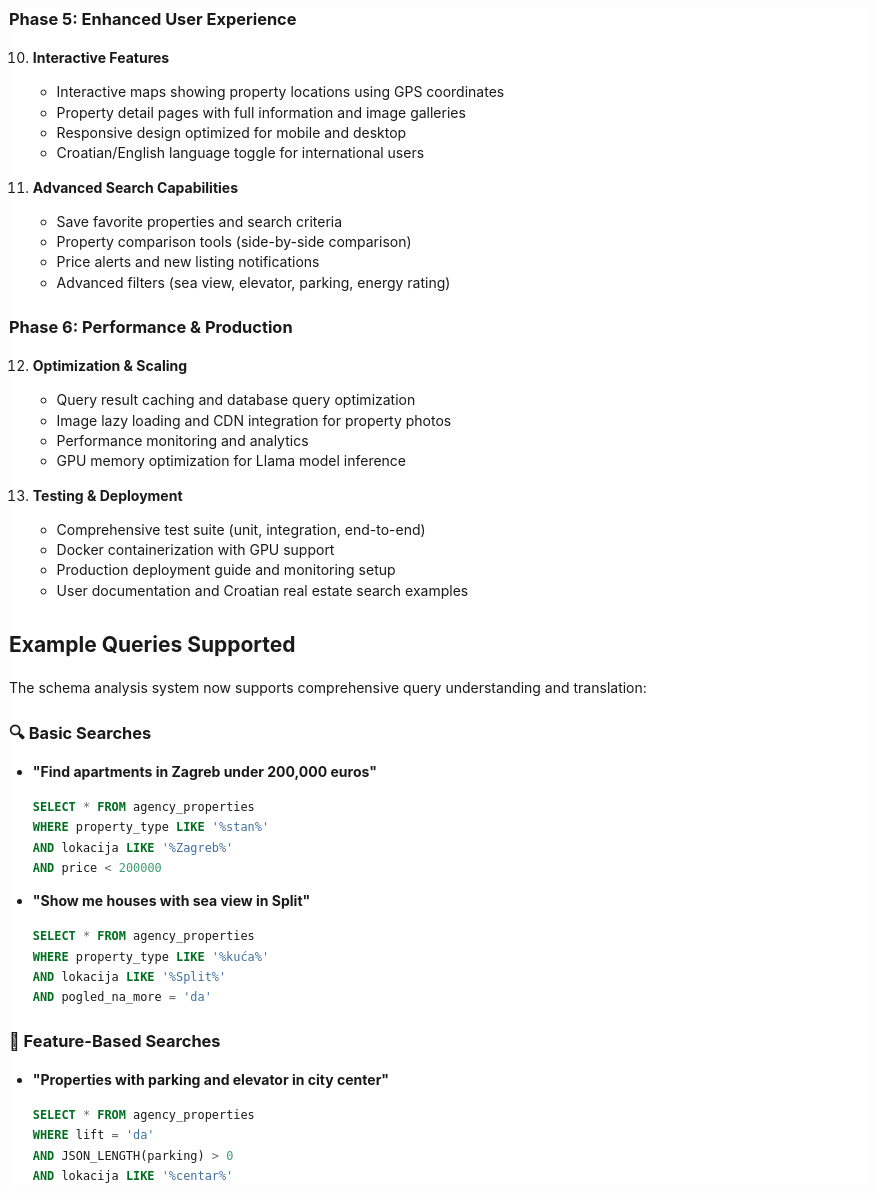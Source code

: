 ### Phase 5: Enhanced User Experience  
10. **Interactive Features**
    - Interactive maps showing property locations using GPS coordinates
    - Property detail pages with full information and image galleries
    - Responsive design optimized for mobile and desktop
    - Croatian/English language toggle for international users

11. **Advanced Search Capabilities**
    - Save favorite properties and search criteria
    - Property comparison tools (side-by-side comparison)
    - Price alerts and new listing notifications
    - Advanced filters (sea view, elevator, parking, energy rating)

### Phase 6: Performance & Production
12. **Optimization & Scaling**
    - Query result caching and database query optimization
    - Image lazy loading and CDN integration for property photos
    - Performance monitoring and analytics
    - GPU memory optimization for Llama model inference

13. **Testing & Deployment**
    - Comprehensive test suite (unit, integration, end-to-end)
    - Docker containerization with GPU support
    - Production deployment guide and monitoring setup
    - User documentation and Croatian real estate search examples

## Example Queries Supported

The schema analysis system now supports comprehensive query understanding and translation:

### 🔍 Basic Searches
- **"Find apartments in Zagreb under 200,000 euros"**
  ```sql
  SELECT * FROM agency_properties 
  WHERE property_type LIKE '%stan%' 
  AND lokacija LIKE '%Zagreb%' 
  AND price < 200000
  ```

- **"Show me houses with sea view in Split"**
  ```sql
  SELECT * FROM agency_properties 
  WHERE property_type LIKE '%kuća%' 
  AND lokacija LIKE '%Split%' 
  AND pogled_na_more = 'da'
  ```

### 🏡 Feature-Based Searches
- **"Properties with parking and elevator in city center"**
  ```sql
  SELECT * FROM agency_properties 
  WHERE lift = 'da' 
  AND JSON_LENGTH(parking) > 0 
  AND lokacija LIKE '%centar%'
  ```
